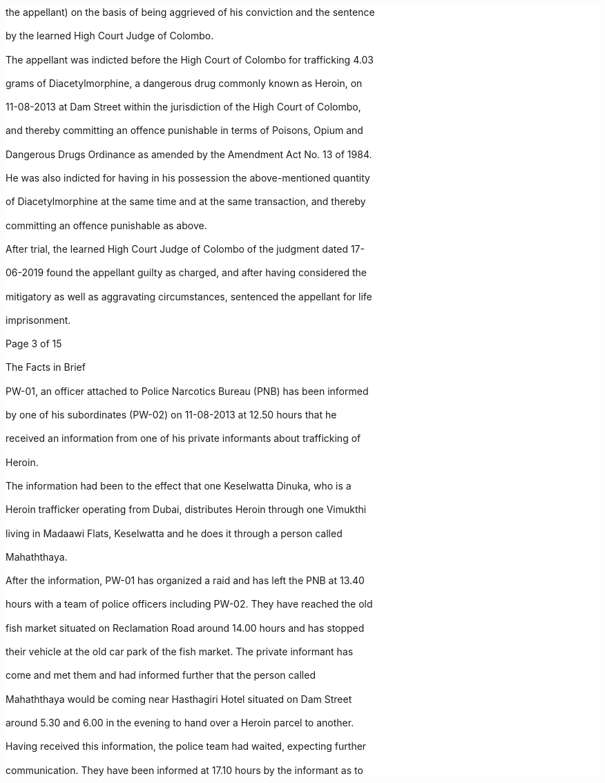 the appellant) on the basis of being aggrieved of his conviction and the sentence

by the learned High Court Judge of Colombo.

The appellant was indicted before the High Court of Colombo for trafficking 4.03

grams of Diacetylmorphine, a dangerous drug commonly known as Heroin, on

11-08-2013 at Dam Street within the jurisdiction of the High Court of Colombo,

and thereby committing an offence punishable in terms of Poisons, Opium and

Dangerous Drugs Ordinance as amended by the Amendment Act No. 13 of 1984.

He was also indicted for having in his possession the above-mentioned quantity

of Diacetylmorphine at the same time and at the same transaction, and thereby

committing an offence punishable as above.

After trial, the learned High Court Judge of Colombo of the judgment dated 17-

06-2019 found the appellant guilty as charged, and after having considered the

mitigatory as well as aggravating circumstances, sentenced the appellant for life

imprisonment.

Page 3 of 15

The Facts in Brief

PW-01, an officer attached to Police Narcotics Bureau (PNB) has been informed

by one of his subordinates (PW-02) on 11-08-2013 at 12.50 hours that he

received an information from one of his private informants about trafficking of

Heroin.

The information had been to the effect that one Keselwatta Dinuka, who is a

Heroin trafficker operating from Dubai, distributes Heroin through one Vimukthi

living in Madaawi Flats, Keselwatta and he does it through a person called

Mahaththaya.

After the information, PW-01 has organized a raid and has left the PNB at 13.40

hours with a team of police officers including PW-02. They have reached the old

fish market situated on Reclamation Road around 14.00 hours and has stopped

their vehicle at the old car park of the fish market. The private informant has

come and met them and had informed further that the person called

Mahaththaya would be coming near Hasthagiri Hotel situated on Dam Street

around 5.30 and 6.00 in the evening to hand over a Heroin parcel to another.

Having received this information, the police team had waited, expecting further

communication. They have been informed at 17.10 hours by the informant as to
